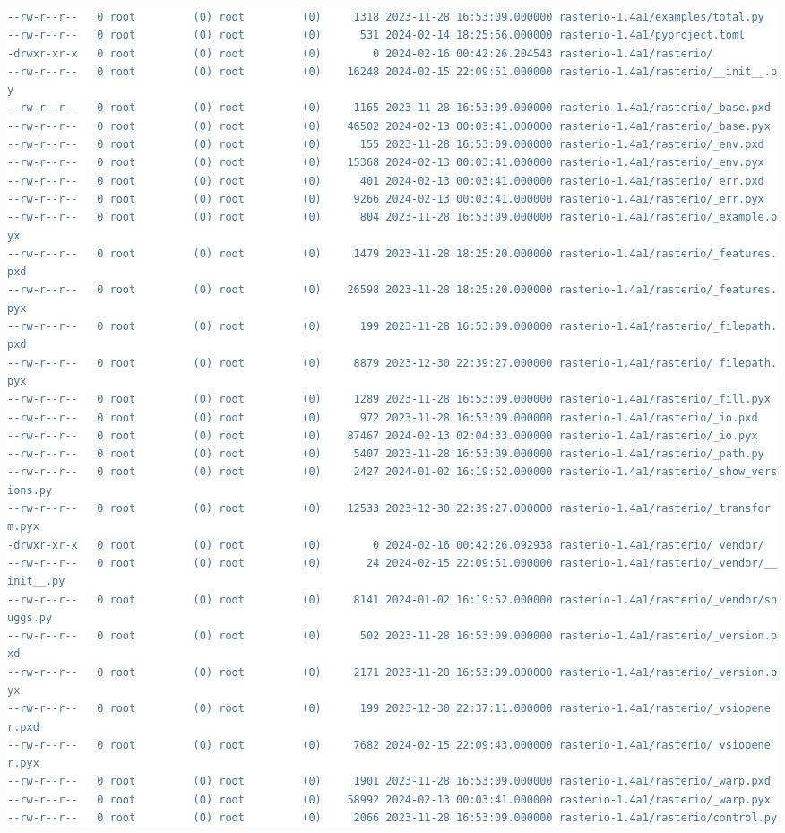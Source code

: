 ```diff
--rw-r--r--   0 root         (0) root         (0)     1318 2023-11-28 16:53:09.000000 rasterio-1.4a1/examples/total.py
--rw-r--r--   0 root         (0) root         (0)      531 2024-02-14 18:25:56.000000 rasterio-1.4a1/pyproject.toml
-drwxr-xr-x   0 root         (0) root         (0)        0 2024-02-16 00:42:26.204543 rasterio-1.4a1/rasterio/
--rw-r--r--   0 root         (0) root         (0)    16248 2024-02-15 22:09:51.000000 rasterio-1.4a1/rasterio/__init__.py
--rw-r--r--   0 root         (0) root         (0)     1165 2023-11-28 16:53:09.000000 rasterio-1.4a1/rasterio/_base.pxd
--rw-r--r--   0 root         (0) root         (0)    46502 2024-02-13 00:03:41.000000 rasterio-1.4a1/rasterio/_base.pyx
--rw-r--r--   0 root         (0) root         (0)      155 2023-11-28 16:53:09.000000 rasterio-1.4a1/rasterio/_env.pxd
--rw-r--r--   0 root         (0) root         (0)    15368 2024-02-13 00:03:41.000000 rasterio-1.4a1/rasterio/_env.pyx
--rw-r--r--   0 root         (0) root         (0)      401 2024-02-13 00:03:41.000000 rasterio-1.4a1/rasterio/_err.pxd
--rw-r--r--   0 root         (0) root         (0)     9266 2024-02-13 00:03:41.000000 rasterio-1.4a1/rasterio/_err.pyx
--rw-r--r--   0 root         (0) root         (0)      804 2023-11-28 16:53:09.000000 rasterio-1.4a1/rasterio/_example.pyx
--rw-r--r--   0 root         (0) root         (0)     1479 2023-11-28 18:25:20.000000 rasterio-1.4a1/rasterio/_features.pxd
--rw-r--r--   0 root         (0) root         (0)    26598 2023-11-28 18:25:20.000000 rasterio-1.4a1/rasterio/_features.pyx
--rw-r--r--   0 root         (0) root         (0)      199 2023-11-28 16:53:09.000000 rasterio-1.4a1/rasterio/_filepath.pxd
--rw-r--r--   0 root         (0) root         (0)     8879 2023-12-30 22:39:27.000000 rasterio-1.4a1/rasterio/_filepath.pyx
--rw-r--r--   0 root         (0) root         (0)     1289 2023-11-28 16:53:09.000000 rasterio-1.4a1/rasterio/_fill.pyx
--rw-r--r--   0 root         (0) root         (0)      972 2023-11-28 16:53:09.000000 rasterio-1.4a1/rasterio/_io.pxd
--rw-r--r--   0 root         (0) root         (0)    87467 2024-02-13 02:04:33.000000 rasterio-1.4a1/rasterio/_io.pyx
--rw-r--r--   0 root         (0) root         (0)     5407 2023-11-28 16:53:09.000000 rasterio-1.4a1/rasterio/_path.py
--rw-r--r--   0 root         (0) root         (0)     2427 2024-01-02 16:19:52.000000 rasterio-1.4a1/rasterio/_show_versions.py
--rw-r--r--   0 root         (0) root         (0)    12533 2023-12-30 22:39:27.000000 rasterio-1.4a1/rasterio/_transform.pyx
-drwxr-xr-x   0 root         (0) root         (0)        0 2024-02-16 00:42:26.092938 rasterio-1.4a1/rasterio/_vendor/
--rw-r--r--   0 root         (0) root         (0)       24 2024-02-15 22:09:51.000000 rasterio-1.4a1/rasterio/_vendor/__init__.py
--rw-r--r--   0 root         (0) root         (0)     8141 2024-01-02 16:19:52.000000 rasterio-1.4a1/rasterio/_vendor/snuggs.py
--rw-r--r--   0 root         (0) root         (0)      502 2023-11-28 16:53:09.000000 rasterio-1.4a1/rasterio/_version.pxd
--rw-r--r--   0 root         (0) root         (0)     2171 2023-11-28 16:53:09.000000 rasterio-1.4a1/rasterio/_version.pyx
--rw-r--r--   0 root         (0) root         (0)      199 2023-12-30 22:37:11.000000 rasterio-1.4a1/rasterio/_vsiopener.pxd
--rw-r--r--   0 root         (0) root         (0)     7682 2024-02-15 22:09:43.000000 rasterio-1.4a1/rasterio/_vsiopener.pyx
--rw-r--r--   0 root         (0) root         (0)     1901 2023-11-28 16:53:09.000000 rasterio-1.4a1/rasterio/_warp.pxd
--rw-r--r--   0 root         (0) root         (0)    58992 2024-02-13 00:03:41.000000 rasterio-1.4a1/rasterio/_warp.pyx
--rw-r--r--   0 root         (0) root         (0)     2066 2023-11-28 16:53:09.000000 rasterio-1.4a1/rasterio/control.py
```